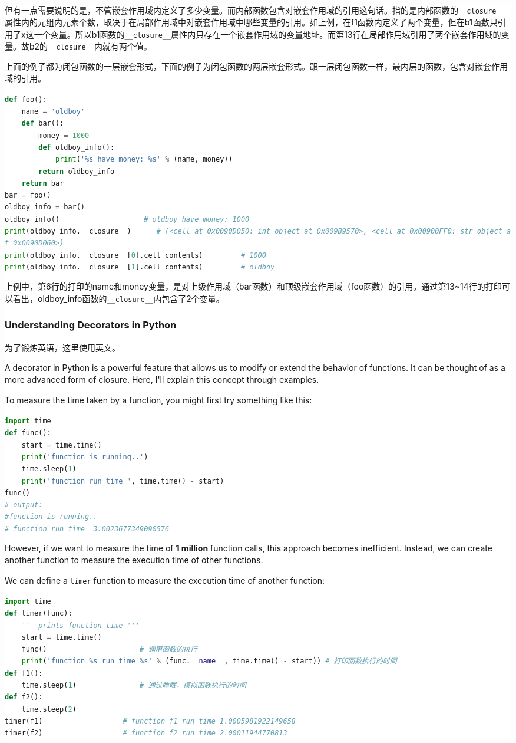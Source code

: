 但有一点需要说明的是，不管嵌套作用域内定义了多少变量。而内部函数包含对嵌套作用域的引用这句话。指的是内部函数的`__closure__`属性内的元组内元素个数，取决于在局部作用域中对嵌套作用域中哪些变量的引用。如上例，在f1函数内定义了两个变量，但在b1函数只引用了x这一个变量。所以b1函数的`__closure__`属性内只存在一个嵌套作用域的变量地址。而第13行在局部作用域引用了两个嵌套作用域的变量。故b2的`__closure__`内就有两个值。

上面的例子都为闭包函数的一层嵌套形式，下面的例子为闭包函数的两层嵌套形式。跟一层闭包函数一样，最内层的函数，包含对嵌套作用域的引用。

```python
def foo():  
    name = 'oldboy'  
    def bar():  
        money = 1000  
        def oldboy_info():  
            print('%s have money: %s' % (name, money))  
        return oldboy_info  
    return bar  
bar = foo()  
oldboy_info = bar()  
oldboy_info()  					 # oldboy have money: 1000  
print(oldboy_info.__closure__)      # (<cell at 0x0090D050: int object at 0x009B9570>, <cell at 0x00900FF0: str object at 0x0090D060>)  
print(oldboy_info.__closure__[0].cell_contents)  		# 1000  
print(oldboy_info.__closure__[1].cell_contents)  		# oldboy  
```

上例中，第6行的打印的name和money变量，是对上级作用域（bar函数）和顶级嵌套作用域（foo函数）的引用。通过第13~14行的打印可以看出，oldboy_info函数的`__closure__`内包含了2个变量。

### Understanding Decorators in Python

为了锻炼英语，这里使用英文。

A decorator in Python is a powerful feature that allows us to modify or extend the behavior of functions. It can be thought of as a more advanced form of closure. Here, I'll explain this concept through examples.

To measure the time taken by a function, you might first try something like this:

```python
import time
def func():
    start = time.time()
    print('function is running..')
    time.sleep(1)
    print('function run time ', time.time() - start)
func()
# output:
#function is running..
# function run time  3.0023677349090576
```

However, if we want to measure the time of **1 million** function calls, this approach becomes inefficient. Instead, we can create another function to measure the execution time of other functions.

We can define a `timer` function to measure the execution time of another function:

```python
import time  
def timer(func):  
    ''' prints function time '''  
    start = time.time()  
    func()                  	# 调用函数的执行  
    print('function %s run time %s' % (func.__name__, time.time() - start)) # 打印函数执行的时间  
def f1():  
    time.sleep(1)   			# 通过睡眠，模拟函数执行的时间  
def f2():  
    time.sleep(2)  
timer(f1)  					# function f1 run time 1.0005981922149658  
timer(f2)  					# function f2 run time 2.00011944770813  
```